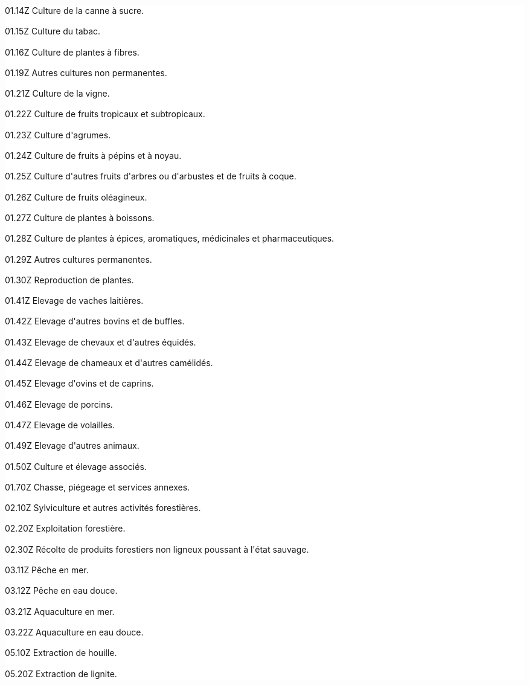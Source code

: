 01.14Z Culture de la canne à sucre.

01.15Z Culture du tabac.

01.16Z Culture de plantes à fibres.

01.19Z Autres cultures non permanentes.

01.21Z Culture de la vigne.

01.22Z Culture de fruits tropicaux et subtropicaux.

01.23Z Culture d'agrumes.

01.24Z Culture de fruits à pépins et à noyau.

01.25Z Culture d'autres fruits d'arbres ou d'arbustes et de fruits à coque.

01.26Z Culture de fruits oléagineux.

01.27Z Culture de plantes à boissons.

01.28Z Culture de plantes à épices, aromatiques, médicinales et pharmaceutiques.

01.29Z Autres cultures permanentes.

01.30Z Reproduction de plantes.

01.41Z Elevage de vaches laitières.

01.42Z Elevage d'autres bovins et de buffles.

01.43Z Elevage de chevaux et d'autres équidés.

01.44Z Elevage de chameaux et d'autres camélidés.

01.45Z Elevage d'ovins et de caprins.

01.46Z Elevage de porcins.

01.47Z Elevage de volailles.

01.49Z Elevage d'autres animaux.

01.50Z Culture et élevage associés.

01.70Z Chasse, piégeage et services annexes.

02.10Z Sylviculture et autres activités forestières.

02.20Z Exploitation forestière.

02.30Z Récolte de produits forestiers non ligneux poussant à l'état sauvage.

03.11Z Pêche en mer.

03.12Z Pêche en eau douce.

03.21Z Aquaculture en mer.

03.22Z Aquaculture en eau douce.

05.10Z Extraction de houille.

05.20Z Extraction de lignite.

